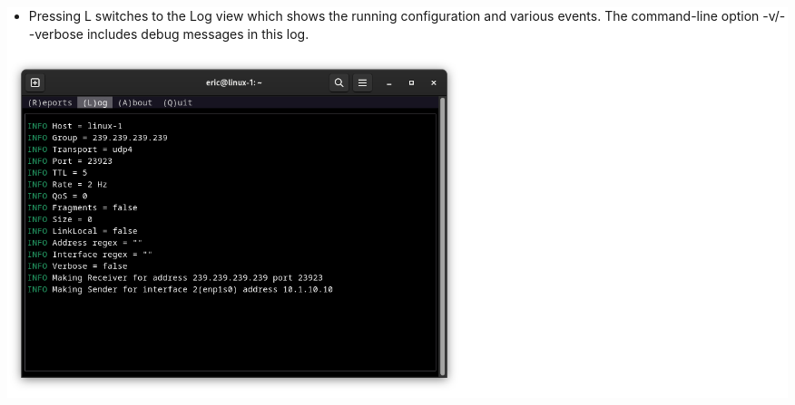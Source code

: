 - Pressing L switches to the Log view which shows the running configuration and various events. The command-line option -v/--verbose includes debug messages in this log.

<img alt="Log 1" src="./examples/Log 1.png" width="500" />